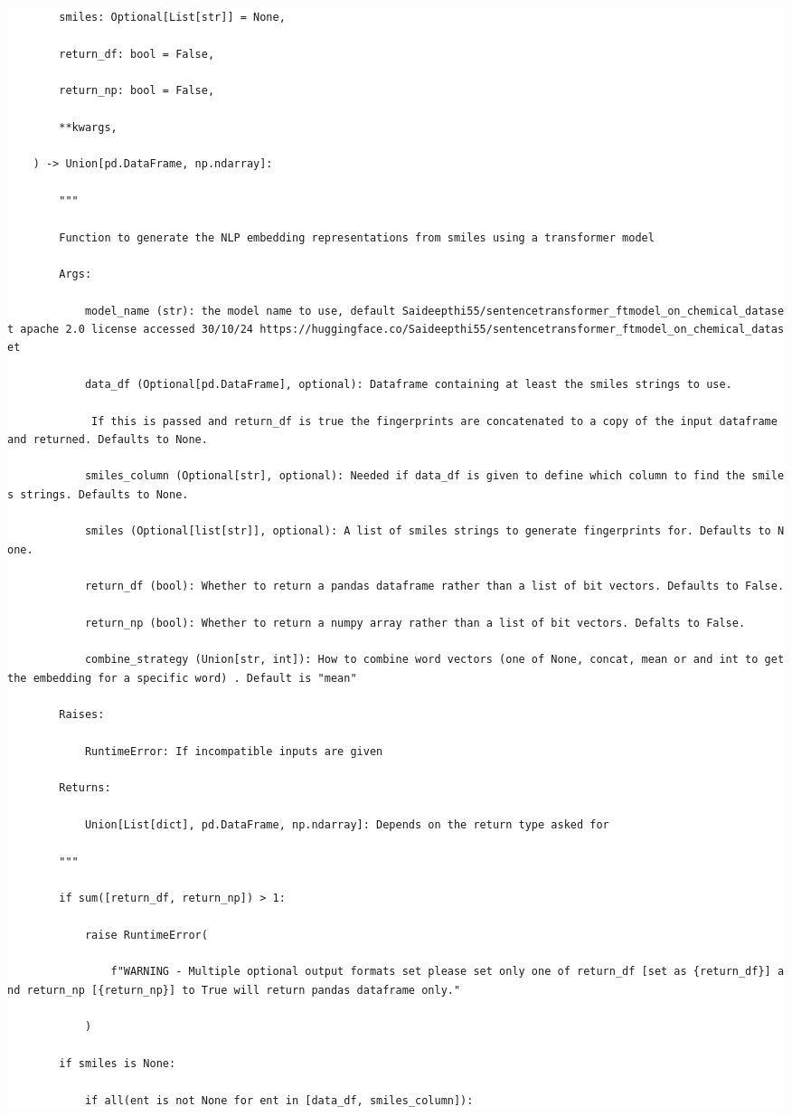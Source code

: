             smiles: Optional[List[str]] = None,

            return_df: bool = False,

            return_np: bool = False,

            **kwargs,

        ) -> Union[pd.DataFrame, np.ndarray]:

            """

            Function to generate the NLP embedding representations from smiles using a transformer model

            Args:

                model_name (str): the model name to use, default Saideepthi55/sentencetransformer_ftmodel_on_chemical_dataset apache 2.0 license accessed 30/10/24 https://huggingface.co/Saideepthi55/sentencetransformer_ftmodel_on_chemical_dataset

                data_df (Optional[pd.DataFrame], optional): Dataframe containing at least the smiles strings to use.

                 If this is passed and return_df is true the fingerprints are concatenated to a copy of the input dataframe and returned. Defaults to None.

                smiles_column (Optional[str], optional): Needed if data_df is given to define which column to find the smiles strings. Defaults to None.

                smiles (Optional[list[str]], optional): A list of smiles strings to generate fingerprints for. Defaults to None.

                return_df (bool): Whether to return a pandas dataframe rather than a list of bit vectors. Defaults to False.

                return_np (bool): Whether to return a numpy array rather than a list of bit vectors. Defalts to False.

                combine_strategy (Union[str, int]): How to combine word vectors (one of None, concat, mean or and int to get the embedding for a specific word) . Default is "mean"

            Raises:

                RuntimeError: If incompatible inputs are given

            Returns:

                Union[List[dict], pd.DataFrame, np.ndarray]: Depends on the return type asked for

            """

            if sum([return_df, return_np]) > 1:

                raise RuntimeError(

                    f"WARNING - Multiple optional output formats set please set only one of return_df [set as {return_df}] and return_np [{return_np}] to True will return pandas dataframe only."

                )

            if smiles is None:

                if all(ent is not None for ent in [data_df, smiles_column]):
